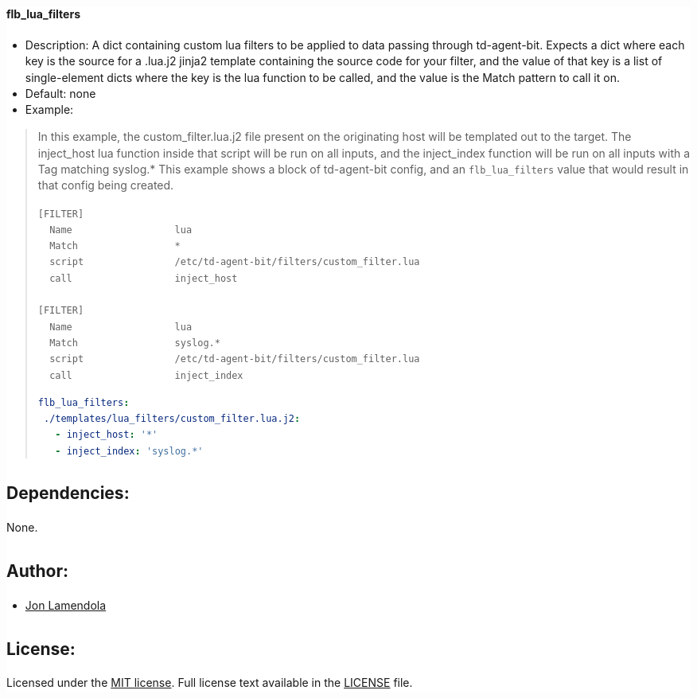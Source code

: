 #### flb_lua_filters
- Description: A dict containing custom lua filters to be applied to data passing through td-agent-bit. Expects a dict where each key is the source for a .lua.j2 jinja2 template containing the source code for your filter, and the value of that key is a list of single-element dicts where the key is the lua function to be called, and the value is the Match pattern to call it on. 
- Default: none
- Example:
> In this example, the custom_filter.lua.j2 file present on the originating host will be templated out to the target. The inject_host lua function inside that script will be run on all inputs, and the inject_index function will be run on all inputs with a Tag matching syslog.*
> This example shows a block of td-agent-bit config, and an `flb_lua_filters` value that would result in that config being created.
>```
>[FILTER]
>   Name                  lua
>   Match                 *
>   script                /etc/td-agent-bit/filters/custom_filter.lua
>   call                  inject_host
>
>[FILTER]
>   Name                  lua
>   Match                 syslog.*
>   script                /etc/td-agent-bit/filters/custom_filter.lua
>   call                  inject_index
>```
>```yaml
>flb_lua_filters:
>  ./templates/lua_filters/custom_filter.lua.j2:
>    - inject_host: '*'
>    - inject_index: 'syslog.*'
>```

## Dependencies:
None.

## Author: 
- [Jon Lamendola](https://blog.vrtx.ai)

## License:
Licensed under the [MIT license](https://tldrlegal.com/license/mit-license#summary). Full license text available in the [LICENSE](./LICENSE) file.

